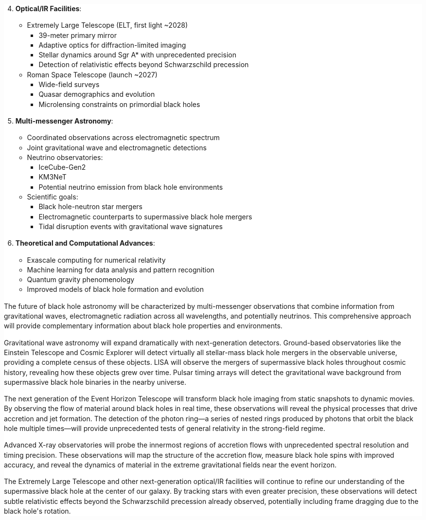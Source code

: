 4. **Optical/IR Facilities**:
   - Extremely Large Telescope (ELT, first light ~2028)
     - 39-meter primary mirror
     - Adaptive optics for diffraction-limited imaging
     - Stellar dynamics around Sgr A* with unprecedented precision
     - Detection of relativistic effects beyond Schwarzschild precession
   - Roman Space Telescope (launch ~2027)
     - Wide-field surveys
     - Quasar demographics and evolution
     - Microlensing constraints on primordial black holes

5. **Multi-messenger Astronomy**:
   - Coordinated observations across electromagnetic spectrum
   - Joint gravitational wave and electromagnetic detections
   - Neutrino observatories:
     - IceCube-Gen2
     - KM3NeT
     - Potential neutrino emission from black hole environments
   - Scientific goals:
     - Black hole-neutron star mergers
     - Electromagnetic counterparts to supermassive black hole mergers
     - Tidal disruption events with gravitational wave signatures

6. **Theoretical and Computational Advances**:
   - Exascale computing for numerical relativity
   - Machine learning for data analysis and pattern recognition
   - Quantum gravity phenomenology
   - Improved models of black hole formation and evolution

The future of black hole astronomy will be characterized by multi-messenger observations that combine information from gravitational waves, electromagnetic radiation across all wavelengths, and potentially neutrinos. This comprehensive approach will provide complementary information about black hole properties and environments.

Gravitational wave astronomy will expand dramatically with next-generation detectors. Ground-based observatories like the Einstein Telescope and Cosmic Explorer will detect virtually all stellar-mass black hole mergers in the observable universe, providing a complete census of these objects. LISA will observe the mergers of supermassive black holes throughout cosmic history, revealing how these objects grew over time. Pulsar timing arrays will detect the gravitational wave background from supermassive black hole binaries in the nearby universe.

The next generation of the Event Horizon Telescope will transform black hole imaging from static snapshots to dynamic movies. By observing the flow of material around black holes in real time, these observations will reveal the physical processes that drive accretion and jet formation. The detection of the photon ring—a series of nested rings produced by photons that orbit the black hole multiple times—will provide unprecedented tests of general relativity in the strong-field regime.

Advanced X-ray observatories will probe the innermost regions of accretion flows with unprecedented spectral resolution and timing precision. These observations will map the structure of the accretion flow, measure black hole spins with improved accuracy, and reveal the dynamics of material in the extreme gravitational fields near the event horizon.

The Extremely Large Telescope and other next-generation optical/IR facilities will continue to refine our understanding of the supermassive black hole at the center of our galaxy. By tracking stars with even greater precision, these observations will detect subtle relativistic effects beyond the Schwarzschild precession already observed, potentially including frame dragging due to the black hole's rotation.

